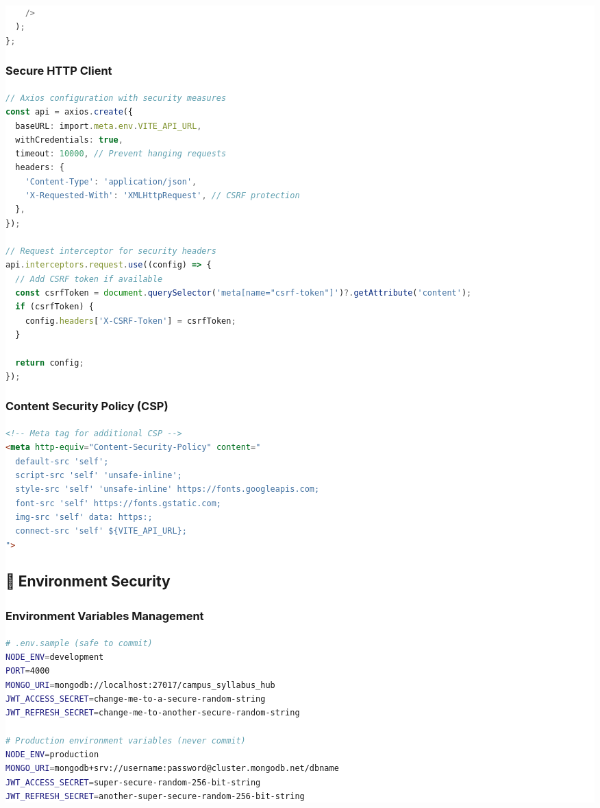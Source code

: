 ```typescript
    />
  );
};
```

### Secure HTTP Client
```typescript
// Axios configuration with security measures
const api = axios.create({
  baseURL: import.meta.env.VITE_API_URL,
  withCredentials: true,
  timeout: 10000, // Prevent hanging requests
  headers: {
    'Content-Type': 'application/json',
    'X-Requested-With': 'XMLHttpRequest', // CSRF protection
  },
});

// Request interceptor for security headers
api.interceptors.request.use((config) => {
  // Add CSRF token if available
  const csrfToken = document.querySelector('meta[name="csrf-token"]')?.getAttribute('content');
  if (csrfToken) {
    config.headers['X-CSRF-Token'] = csrfToken;
  }
  
  return config;
});
```

### Content Security Policy (CSP)
```html
<!-- Meta tag for additional CSP -->
<meta http-equiv="Content-Security-Policy" content="
  default-src 'self';
  script-src 'self' 'unsafe-inline';
  style-src 'self' 'unsafe-inline' https://fonts.googleapis.com;
  font-src 'self' https://fonts.gstatic.com;
  img-src 'self' data: https:;
  connect-src 'self' ${VITE_API_URL};
">
```

## 🔐 Environment Security

### Environment Variables Management
```bash
# .env.sample (safe to commit)
NODE_ENV=development
PORT=4000
MONGO_URI=mongodb://localhost:27017/campus_syllabus_hub
JWT_ACCESS_SECRET=change-me-to-a-secure-random-string
JWT_REFRESH_SECRET=change-me-to-another-secure-random-string

# Production environment variables (never commit)
NODE_ENV=production
MONGO_URI=mongodb+srv://username:password@cluster.mongodb.net/dbname
JWT_ACCESS_SECRET=super-secure-random-256-bit-string
JWT_REFRESH_SECRET=another-super-secure-random-256-bit-string
```

